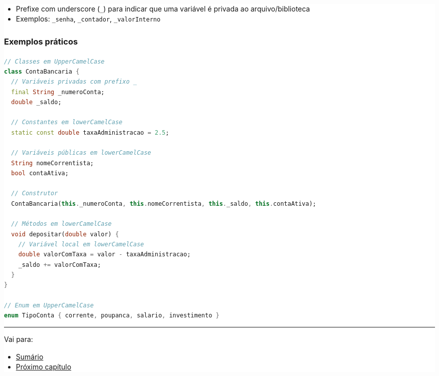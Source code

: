 - Prefixe com underscore (`_`) para indicar que uma variável é privada ao arquivo/biblioteca
- Exemplos: `_senha`, `_contador`, `_valorInterno`

### Exemplos práticos

```dart
// Classes em UpperCamelCase
class ContaBancaria {
  // Variáveis privadas com prefixo _
  final String _numeroConta;
  double _saldo;
  
  // Constantes em lowerCamelCase
  static const double taxaAdministracao = 2.5;
  
  // Variáveis públicas em lowerCamelCase
  String nomeCorrentista;
  bool contaAtiva;
  
  // Construtor
  ContaBancaria(this._numeroConta, this.nomeCorrentista, this._saldo, this.contaAtiva);
  
  // Métodos em lowerCamelCase
  void depositar(double valor) {
    // Variável local em lowerCamelCase
    double valorComTaxa = valor - taxaAdministracao;
    _saldo += valorComTaxa;
  }
}

// Enum em UpperCamelCase
enum TipoConta { corrente, poupanca, salario, investimento }
```

---
Vai para:
- [Sumário](https://github.com/claulis/flutter/blob/main/dart/README.md)
- [Próximo capítulo](../capitulos/tipos-dados-basicos.md)